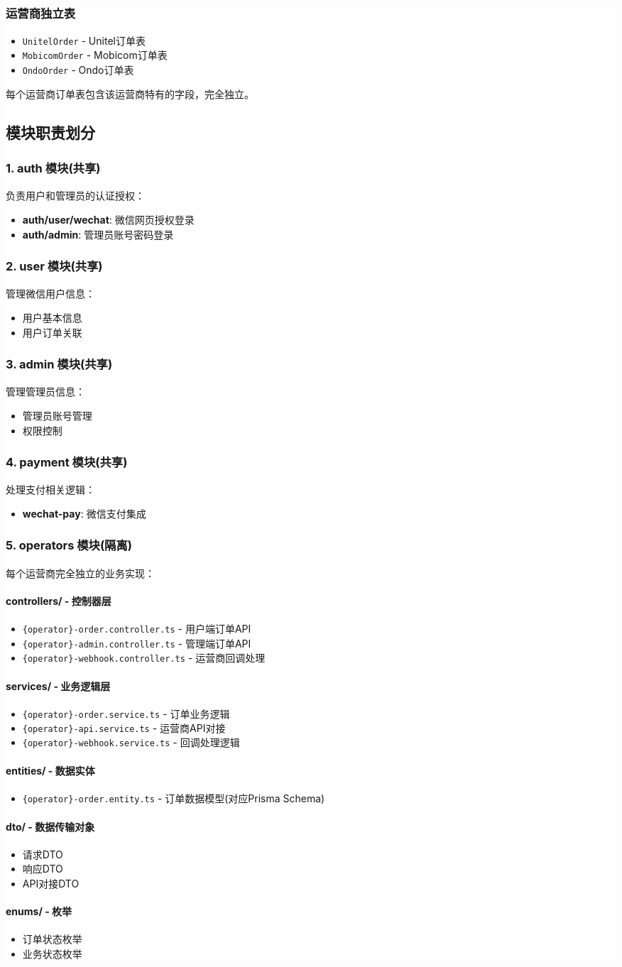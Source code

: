 ### 运营商独立表
- `UnitelOrder` - Unitel订单表
- `MobicomOrder` - Mobicom订单表
- `OndoOrder` - Ondo订单表

每个运营商订单表包含该运营商特有的字段，完全独立。

## 模块职责划分

### 1. auth 模块(共享)
负责用户和管理员的认证授权：
- **auth/user/wechat**: 微信网页授权登录
- **auth/admin**: 管理员账号密码登录

### 2. user 模块(共享)
管理微信用户信息：
- 用户基本信息
- 用户订单关联

### 3. admin 模块(共享)
管理管理员信息：
- 管理员账号管理
- 权限控制

### 4. payment 模块(共享)
处理支付相关逻辑：
- **wechat-pay**: 微信支付集成

### 5. operators 模块(隔离)
每个运营商完全独立的业务实现：

#### controllers/ - 控制器层
- `{operator}-order.controller.ts` - 用户端订单API
- `{operator}-admin.controller.ts` - 管理端订单API
- `{operator}-webhook.controller.ts` - 运营商回调处理

#### services/ - 业务逻辑层
- `{operator}-order.service.ts` - 订单业务逻辑
- `{operator}-api.service.ts` - 运营商API对接
- `{operator}-webhook.service.ts` - 回调处理逻辑

#### entities/ - 数据实体
- `{operator}-order.entity.ts` - 订单数据模型(对应Prisma Schema)

#### dto/ - 数据传输对象
- 请求DTO
- 响应DTO
- API对接DTO

#### enums/ - 枚举
- 订单状态枚举
- 业务状态枚举
